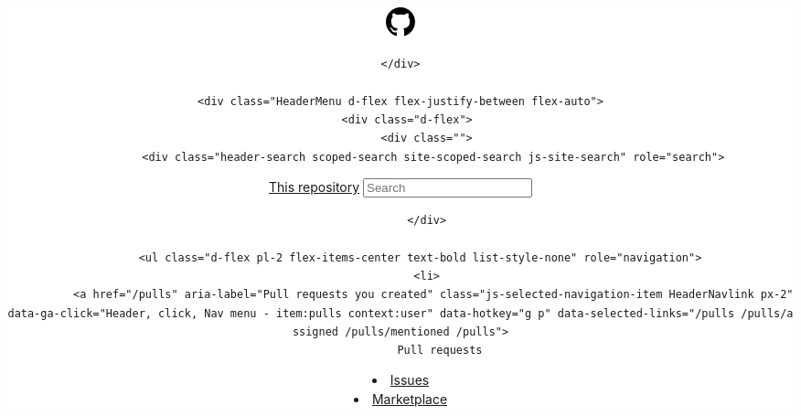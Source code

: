     
    
    



        
<header class="Header  f5" role="banner">
  <div class="d-flex px-3 flex-justify-between container-lg">
    <div class="d-flex flex-justify-between">
      <a class="header-logo-invertocat" href="https://github.com/" data-hotkey="g d" aria-label="Homepage" data-ga-click="Header, go to dashboard, icon:logo">
  <svg aria-hidden="true" class="octicon octicon-mark-github" height="32" version="1.1" viewBox="0 0 16 16" width="32"><path fill-rule="evenodd" d="M8 0C3.58 0 0 3.58 0 8c0 3.54 2.29 6.53 5.47 7.59.4.07.55-.17.55-.38 0-.19-.01-.82-.01-1.49-2.01.37-2.53-.49-2.69-.94-.09-.23-.48-.94-.82-1.13-.28-.15-.68-.52-.01-.53.63-.01 1.08.58 1.23.82.72 1.21 1.87.87 2.33.66.07-.52.28-.87.51-1.07-1.78-.2-3.64-.89-3.64-3.95 0-.87.31-1.59.82-2.15-.08-.2-.36-1.02.08-2.12 0 0 .67-.21 2.2.82.64-.18 1.32-.27 2-.27.68 0 1.36.09 2 .27 1.53-1.04 2.2-.82 2.2-.82.44 1.1.16 1.92.08 2.12.51.56.82 1.27.82 2.15 0 3.07-1.87 3.75-3.65 3.95.29.25.54.73.54 1.48 0 1.07-.01 1.93-.01 2.2 0 .21.15.46.55.38A8.013 8.013 0 0 0 16 8c0-4.42-3.58-8-8-8z"/></svg>
</a>


    </div>

    <div class="HeaderMenu d-flex flex-justify-between flex-auto">
      <div class="d-flex">
            <div class="">
              <div class="header-search scoped-search site-scoped-search js-site-search" role="search">
  </option></form><form accept-charset="UTF-8" action="/lsok/learngit/search" class="js-site-search-form" data-scoped-search-url="/lsok/learngit/search" data-unscoped-search-url="/search" method="get"><div style="margin:0;padding:0;display:inline"><input name="utf8" type="hidden" value="&#x2713;" /></div>
    <label class="form-control header-search-wrapper js-chromeless-input-container">
        <a href="/lsok/learngit/blob/master/git%E5%B8%B8%E7%94%A8%E5%91%BD%E4%BB%A4.txt" class="header-search-scope no-underline">This repository</a>
      <input type="text"
        class="form-control header-search-input js-site-search-focus js-site-search-field is-clearable"
        data-hotkey="s"
        name="q"
        value=""
        placeholder="Search"
        aria-label="Search this repository"
        data-unscoped-placeholder="Search GitHub"
        data-scoped-placeholder="Search"
        autocapitalize="off">
        <input type="hidden" class="js-site-search-type-field" name="type" >
    </label>
</form></div>

            </div>

          <ul class="d-flex pl-2 flex-items-center text-bold list-style-none" role="navigation">
            <li>
              <a href="/pulls" aria-label="Pull requests you created" class="js-selected-navigation-item HeaderNavlink px-2" data-ga-click="Header, click, Nav menu - item:pulls context:user" data-hotkey="g p" data-selected-links="/pulls /pulls/assigned /pulls/mentioned /pulls">
                Pull requests
</a>            </li>
            <li>
              <a href="/issues" aria-label="Issues you created" class="js-selected-navigation-item HeaderNavlink px-2" data-ga-click="Header, click, Nav menu - item:issues context:user" data-hotkey="g i" data-selected-links="/issues /issues/assigned /issues/mentioned /issues">
                Issues
</a>            </li>
                <li>
                  <a href="/marketplace" class="js-selected-navigation-item HeaderNavlink px-2" data-ga-click="Header, click, Nav menu - item:marketplace context:user" data-selected-links=" /marketplace">
                    Marketplace